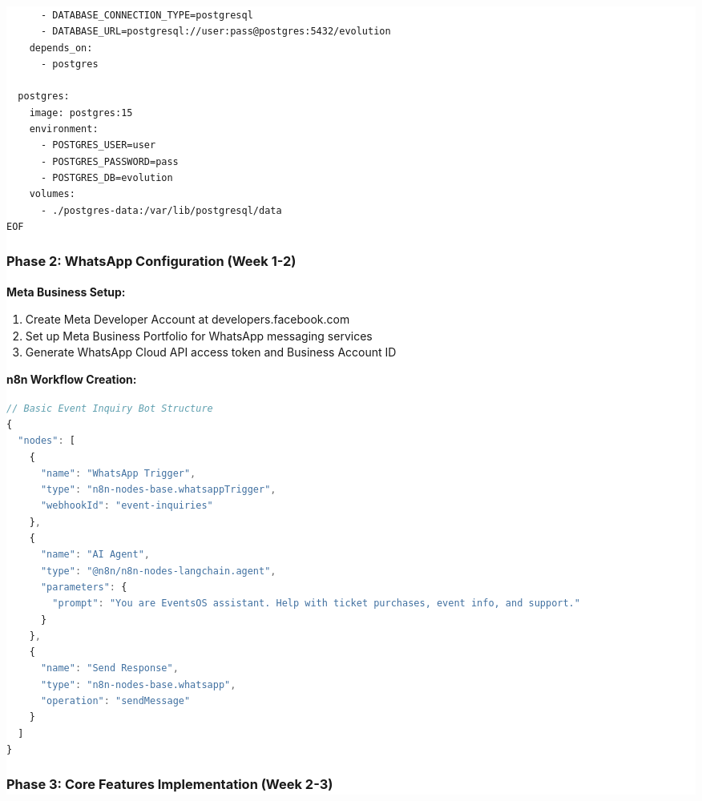 ```bash
      - DATABASE_CONNECTION_TYPE=postgresql
      - DATABASE_URL=postgresql://user:pass@postgres:5432/evolution
    depends_on:
      - postgres
      
  postgres:
    image: postgres:15
    environment:
      - POSTGRES_USER=user
      - POSTGRES_PASSWORD=pass
      - POSTGRES_DB=evolution
    volumes:
      - ./postgres-data:/var/lib/postgresql/data
EOF
```

### Phase 2: WhatsApp Configuration (Week 1-2)

**Meta Business Setup:**
1. Create Meta Developer Account at developers.facebook.com
2. Set up Meta Business Portfolio for WhatsApp messaging services
3. Generate WhatsApp Cloud API access token and Business Account ID

**n8n Workflow Creation:**
```javascript
// Basic Event Inquiry Bot Structure
{
  "nodes": [
    {
      "name": "WhatsApp Trigger",
      "type": "n8n-nodes-base.whatsappTrigger",
      "webhookId": "event-inquiries"
    },
    {
      "name": "AI Agent",
      "type": "@n8n/n8n-nodes-langchain.agent",
      "parameters": {
        "prompt": "You are EventsOS assistant. Help with ticket purchases, event info, and support."
      }
    },
    {
      "name": "Send Response",
      "type": "n8n-nodes-base.whatsapp",
      "operation": "sendMessage"
    }
  ]
}
```

### Phase 3: Core Features Implementation (Week 2-3)
